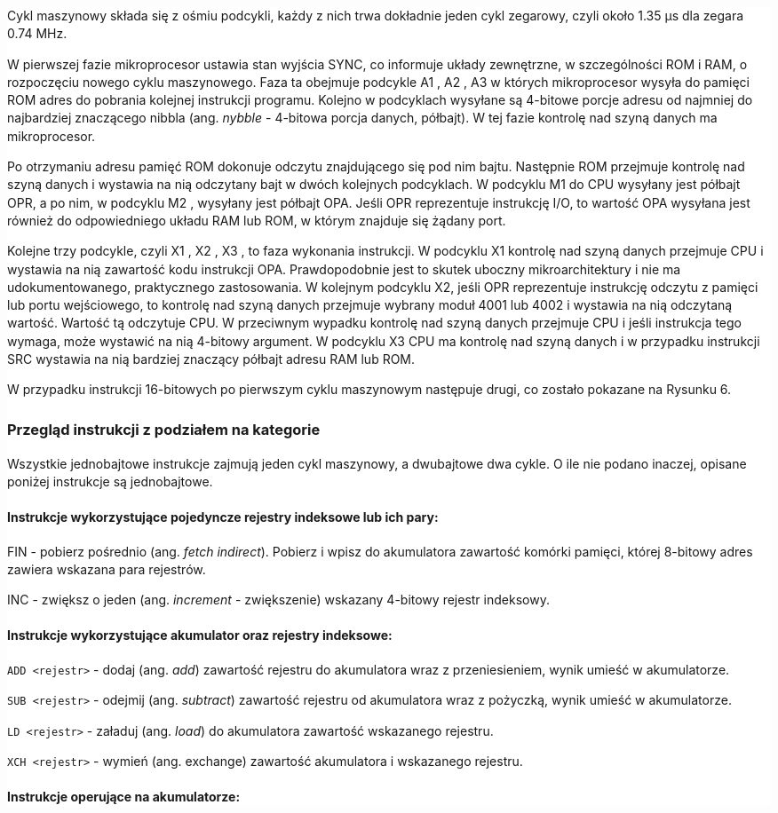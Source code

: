 Cykl maszynowy składa się z ośmiu podcykli, każdy z nich trwa dokładnie jeden cykl zegarowy, czyli około 1.35 µs dla zegara 0.74 MHz. 

W pierwszej fazie mikroprocesor ustawia stan wyjścia SYNC, co informuje układy zewnętrzne, w szczególności ROM i RAM, o rozpoczęciu nowego cyklu maszynowego. Faza ta obejmuje podcykle A1 , A2  , A3 w których mikroprocesor wysyła do pamięci ROM  adres do pobrania kolejnej instrukcji programu. Kolejno w podcyklach wysyłane są 4-bitowe porcje adresu od najmniej do najbardziej znaczącego nibbla (ang. *nybble* - 4-bitowa porcja danych, półbajt). W tej fazie kontrolę nad szyną danych ma mikroprocesor.

Po otrzymaniu adresu pamięć ROM dokonuje odczytu znajdującego się pod nim bajtu. Następnie ROM przejmuje kontrolę nad szyną danych i wystawia na nią odczytany bajt w dwóch kolejnych podcyklach. W podcyklu M1 do CPU wysyłany jest półbajt OPR, a po nim, w podcyklu M2 , wysyłany jest półbajt OPA. Jeśli OPR reprezentuje instrukcję I/O, to wartość OPA wysyłana jest również do odpowiedniego układu RAM lub ROM, w którym znajduje się żądany port.

Kolejne trzy podcykle, czyli X1 , X2 , X3 , to faza wykonania instrukcji. W podcyklu X1 kontrolę nad szyną danych przejmuje CPU i wystawia na nią zawartość kodu instrukcji OPA. Prawdopodobnie jest to skutek uboczny mikroarchitektury i nie ma udokumentowanego, praktycznego zastosowania. W kolejnym podcyklu X2, jeśli OPR reprezentuje instrukcję odczytu z pamięci lub portu wejściowego, to kontrolę nad szyną danych przejmuje wybrany moduł 4001 lub 4002 i wystawia na nią odczytaną wartość. Wartość tą odczytuje CPU. W przeciwnym wypadku kontrolę nad szyną danych przejmuje CPU i jeśli instrukcja tego wymaga, może wystawić na nią 4-bitowy argument. W podcyklu X3 CPU ma kontrolę nad szyną danych i w przypadku instrukcji SRC wystawia na nią bardziej znaczący półbajt adresu RAM lub ROM.

W przypadku instrukcji 16-bitowych po pierwszym cyklu maszynowym następuje drugi, co zostało pokazane na Rysunku 6.

### Przegląd instrukcji z podziałem na kategorie

Wszystkie jednobajtowe instrukcje zajmują jeden cykl maszynowy, a dwubajtowe dwa cykle. O ile nie podano inaczej, opisane poniżej instrukcje są jednobajtowe. 

#### Instrukcje wykorzystujące pojedyncze rejestry indeksowe lub ich pary:

FIN <para> - pobierz pośrednio (ang. *fetch indirect*). Pobierz i wpisz do akumulatora zawartość komórki pamięci, której 8-bitowy adres zawiera wskazana para rejestrów.

INC <rejestr> - zwiększ o jeden (ang. *increment* - zwiększenie) wskazany 4-bitowy rejestr indeksowy.

#### Instrukcje wykorzystujące akumulator oraz rejestry indeksowe:

`ADD <rejestr>` - dodaj (ang. *add*) zawartość rejestru do akumulatora wraz z przeniesieniem, wynik umieść w akumulatorze.

`SUB <rejestr>` - odejmij (ang. *subtract*) zawartość rejestru od akumulatora wraz z pożyczką, wynik umieść w akumulatorze.

`LD <rejestr>` - załaduj (ang. *load*) do akumulatora zawartość wskazanego rejestru.

`XCH <rejestr>` - wymień (ang. exchange) zawartość akumulatora i wskazanego rejestru.

#### Instrukcje operujące na akumulatorze:
